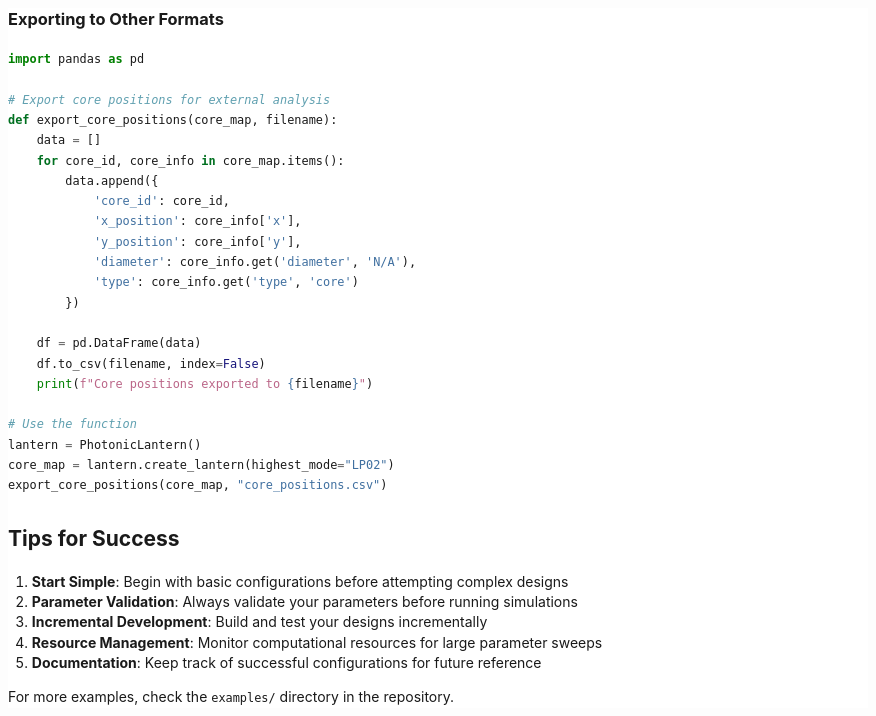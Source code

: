 ### Exporting to Other Formats

```python
import pandas as pd

# Export core positions for external analysis
def export_core_positions(core_map, filename):
    data = []
    for core_id, core_info in core_map.items():
        data.append({
            'core_id': core_id,
            'x_position': core_info['x'],
            'y_position': core_info['y'],
            'diameter': core_info.get('diameter', 'N/A'),
            'type': core_info.get('type', 'core')
        })
    
    df = pd.DataFrame(data)
    df.to_csv(filename, index=False)
    print(f"Core positions exported to {filename}")

# Use the function
lantern = PhotonicLantern()
core_map = lantern.create_lantern(highest_mode="LP02")
export_core_positions(core_map, "core_positions.csv")
```

## Tips for Success

1. **Start Simple**: Begin with basic configurations before attempting complex designs
2. **Parameter Validation**: Always validate your parameters before running simulations
3. **Incremental Development**: Build and test your designs incrementally
4. **Resource Management**: Monitor computational resources for large parameter sweeps
5. **Documentation**: Keep track of successful configurations for future reference

For more examples, check the `examples/` directory in the repository.